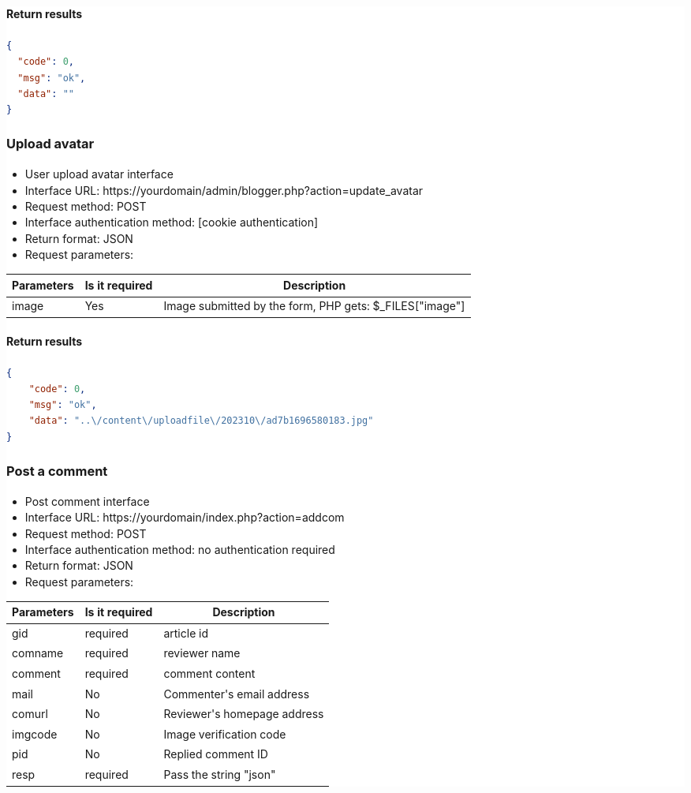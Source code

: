#### Return results

```json
{
  "code": 0,
  "msg": "ok",
  "data": ""
}
```

### Upload avatar

* User upload avatar interface
* Interface URL: https://yourdomain/admin/blogger.php?action=update_avatar
* Request method: POST
* Interface authentication method: [cookie authentication]
* Return format: JSON
* Request parameters:

| Parameters | Is it required | Description |
|-------|------|----------------------------------|
| image | Yes | Image submitted by the form, PHP gets: $_FILES["image"] |

#### Return results

```json
{
    "code": 0,
    "msg": "ok",
    "data": "..\/content\/uploadfile\/202310\/ad7b1696580183.jpg"
}
```

### Post a comment

* Post comment interface
* Interface URL: https://yourdomain/index.php?action=addcom
* Request method: POST
* Interface authentication method: no authentication required
* Return format: JSON
* Request parameters:

| Parameters | Is it required | Description |
|---------|------|--------------|
| gid     | required | article id |
| comname | required | reviewer name |
| comment | required | comment content |
| mail    | No       | Commenter's email address |
| comurl  | No       | Reviewer's homepage address |
| imgcode | No       | Image verification code |
| pid     | No       | Replied comment ID |
| resp    | required | Pass the string "json" |
